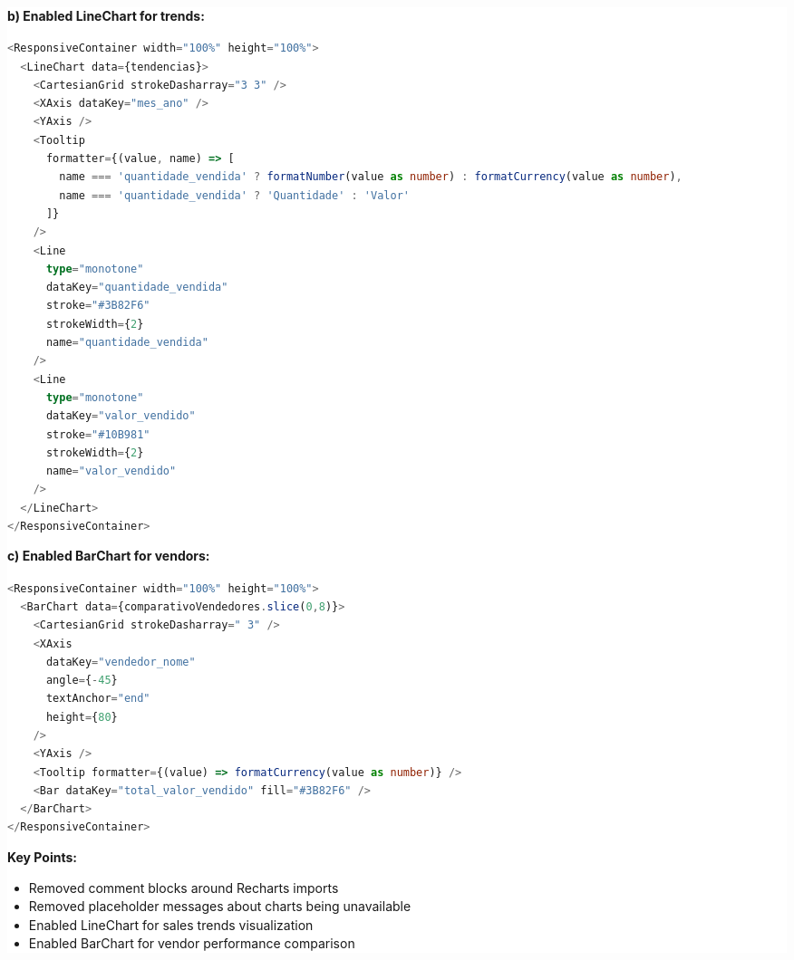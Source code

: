 **b) Enabled LineChart for trends:**
```typescript
<ResponsiveContainer width="100%" height="100%">
  <LineChart data={tendencias}>
    <CartesianGrid strokeDasharray="3 3" />
    <XAxis dataKey="mes_ano" />
    <YAxis />
    <Tooltip
      formatter={(value, name) => [
        name === 'quantidade_vendida' ? formatNumber(value as number) : formatCurrency(value as number),
        name === 'quantidade_vendida' ? 'Quantidade' : 'Valor'
      ]}
    />
    <Line
      type="monotone"
      dataKey="quantidade_vendida"
      stroke="#3B82F6"
      strokeWidth={2}
      name="quantidade_vendida"
    />
    <Line
      type="monotone"
      dataKey="valor_vendido"
      stroke="#10B981"
      strokeWidth={2}
      name="valor_vendido"
    />
  </LineChart>
</ResponsiveContainer>
```

**c) Enabled BarChart for vendors:**
```typescript
<ResponsiveContainer width="100%" height="100%">
  <BarChart data={comparativoVendedores.slice(0,8)}>
    <CartesianGrid strokeDasharray=" 3" />
    <XAxis
      dataKey="vendedor_nome"
      angle={-45}
      textAnchor="end"
      height={80}
    />
    <YAxis />
    <Tooltip formatter={(value) => formatCurrency(value as number)} />
    <Bar dataKey="total_valor_vendido" fill="#3B82F6" />
  </BarChart>
</ResponsiveContainer>
```

**Key Points:**
- Removed comment blocks around Recharts imports
- Removed placeholder messages about charts being unavailable
- Enabled LineChart for sales trends visualization
- Enabled BarChart for vendor performance comparison
